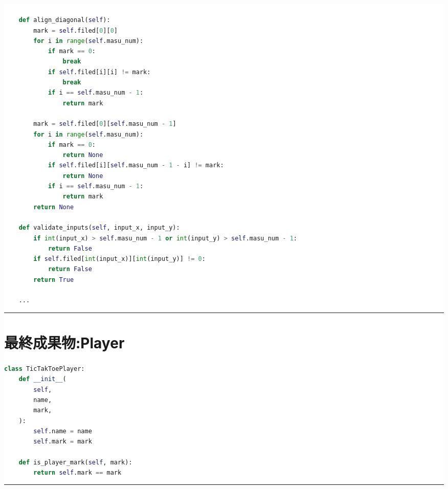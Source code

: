 ```python

    def align_diagonal(self):
        mark = self.filed[0][0]
        for i in range(self.masu_num):
            if mark == 0:
                break
            if self.filed[i][i] != mark:
                break
            if i == self.masu_num - 1:
                return mark

        mark = self.filed[0][self.masu_num - 1]
        for i in range(self.masu_num):
            if mark == 0:
                return None
            if self.filed[i][self.masu_num - 1 - i] != mark:
                return None
            if i == self.masu_num - 1:
                return mark
        return None

    def validate_inputs(self, input_x, input_y):
        if int(input_x) > self.masu_num - 1 or int(input_y) > self.masu_num - 1:
            return False
        if self.filed[int(input_x)][int(input_y)] != 0:
            return False
        return True

    ...

```

---

# 最終成果物:Player

```python
class TicTakToePlayer:
    def __init__(
        self,
        name,
        mark,
    ):
        self.name = name
        self.mark = mark

    def is_player_mark(self, mark):
        return self.mark == mark
```

---
